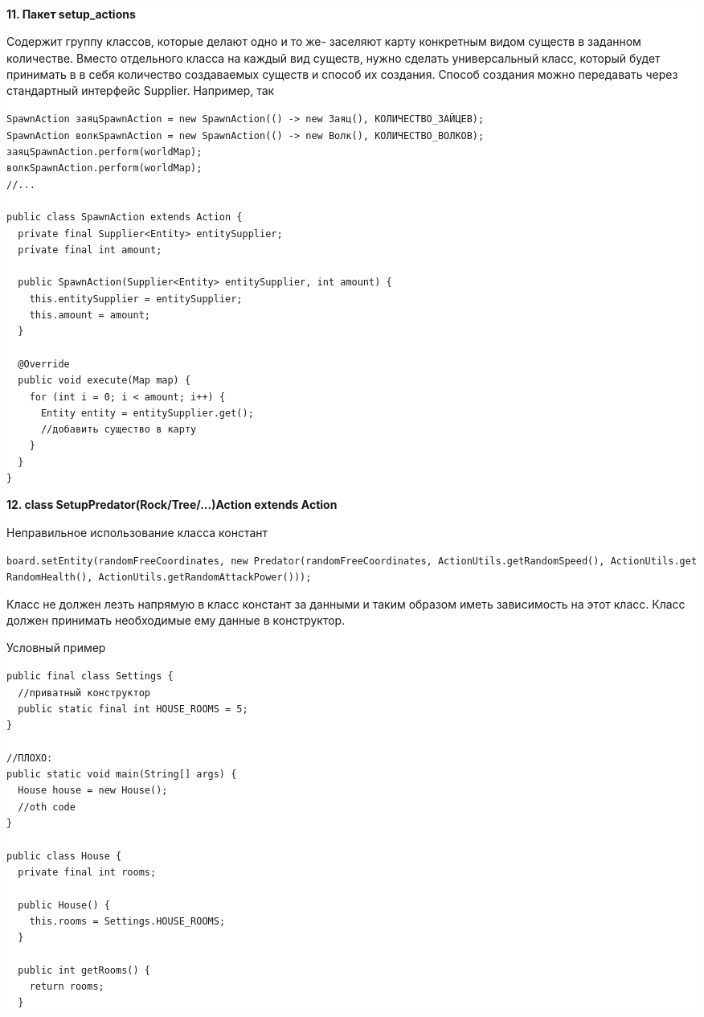 **11. Пакет setup_actions**

Содержит группу класcов, которые делают одно и то же- заселяют карту конкретным видом существ в заданном количестве.
Вместо отдельного класса на каждый вид существ, нужно сделать универсальный класс, который будет принимать в в себя количество создаваемых существ и способ их создания.
Способ создания можно передавать через стандартный интерфейс Supplier. Например, так
```
SpawnAction заяцSpawnAction = new SpawnAction(() -> new Заяц(), КОЛИЧЕСТВО_ЗАЙЦЕВ);
SpawnAction волкSpawnAction = new SpawnAction(() -> new Волк(), КОЛИЧЕСТВО_ВОЛКОВ);
заяцSpawnAction.perform(worldMap); 
волкSpawnAction.perform(worldMap); 
//...

public class SpawnAction extends Action {
  private final Supplier<Entity> entitySupplier;
  private final int amount;

  public SpawnAction(Supplier<Entity> entitySupplier, int amount) {
    this.entitySupplier = entitySupplier;
    this.amount = amount;
  }

  @Override
  public void execute(Map map) {
    for (int i = 0; i < amount; i++) {
      Entity entity = entitySupplier.get();
      //добавить существо в карту
    }
  }
}
```

**12. class SetupPredator(Rock/Tree/...)Action extends Action**

Неправильное использование класса констант
```
board.setEntity(randomFreeCoordinates, new Predator(randomFreeCoordinates, ActionUtils.getRandomSpeed(), ActionUtils.getRandomHealth(), ActionUtils.getRandomAttackPower()));
```
Класс не должен лезть напрямую в класс констант за данными и таким образом иметь зависимость на этот класс. Класс должен принимать необходимые ему данные в конструктор. 

Условный пример
```
public final class Settings {
  //приватный конструктор
  public static final int HOUSE_ROOMS = 5;
}

//ПЛОХО:
public static void main(String[] args) {
  House house = new House();
  //oth code
}

public class House {
  private final int rooms;

  public House() {
    this.rooms = Settings.HOUSE_ROOMS;
  }

  public int getRooms() {
    return rooms;
  }
```